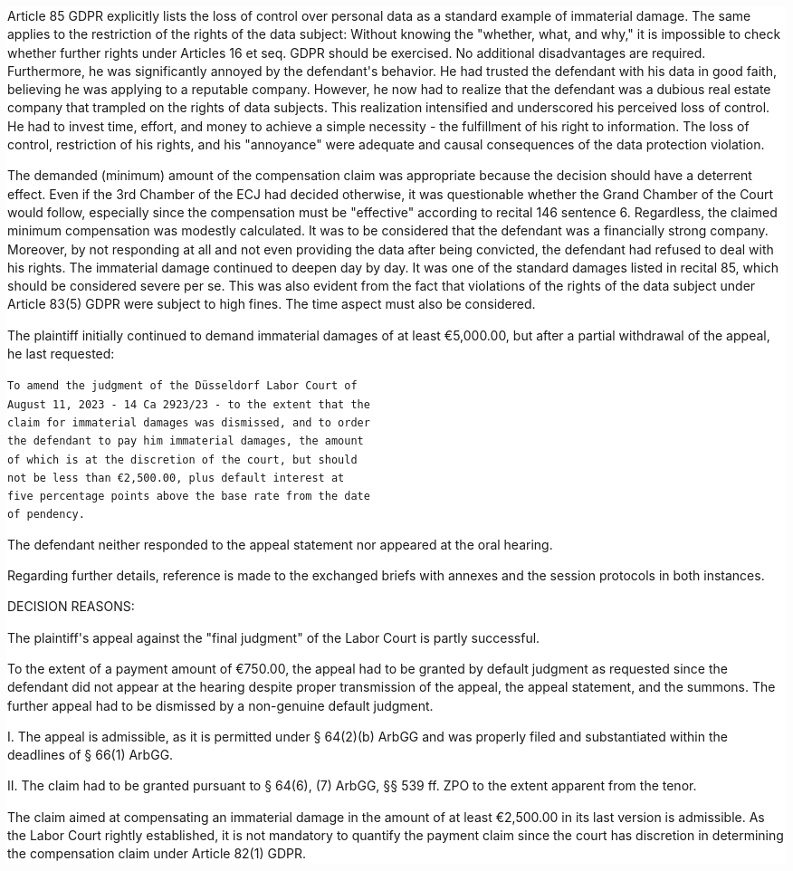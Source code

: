 Article 85 GDPR explicitly lists the loss of control over personal data as a standard example of immaterial damage. The same applies to the restriction of the rights of the data subject: Without knowing the "whether, what, and why," it is impossible to check whether further rights under Articles 16 et seq. GDPR should be exercised. No additional disadvantages are required. Furthermore, he was significantly annoyed by the defendant's behavior. He had trusted the defendant with his data in good faith, believing he was applying to a reputable company. However, he now had to realize that the defendant was a dubious real estate company that trampled on the rights of data subjects. This realization intensified and underscored his perceived loss of control. He had to invest time, effort, and money to achieve a simple necessity - the fulfillment of his right to information. The loss of control, restriction of his rights, and his "annoyance" were adequate and causal consequences of the data protection violation.

The demanded (minimum) amount of the compensation claim was appropriate because the decision should have a deterrent effect. Even if the 3rd Chamber of the ECJ had decided otherwise, it was questionable whether the Grand Chamber of the Court would follow, especially since the compensation must be "effective" according to recital 146 sentence 6. Regardless, the claimed minimum compensation was modestly calculated. It was to be considered that the defendant was a financially strong company. Moreover, by not responding at all and not even providing the data after being convicted, the defendant had refused to deal with his rights. The immaterial damage continued to deepen day by day. It was one of the standard damages listed in recital 85, which should be considered severe per se. This was also evident from the fact that violations of the rights of the data subject under Article 83(5) GDPR were subject to high fines. The time aspect must also be considered.

The plaintiff initially continued to demand immaterial damages of at least €5,000.00, but after a partial withdrawal of the appeal, he last requested:

    To amend the judgment of the Düsseldorf Labor Court of
    August 11, 2023 - 14 Ca 2923/23 - to the extent that the
    claim for immaterial damages was dismissed, and to order
    the defendant to pay him immaterial damages, the amount
    of which is at the discretion of the court, but should
    not be less than €2,500.00, plus default interest at
    five percentage points above the base rate from the date
    of pendency.

The defendant neither responded to the appeal statement nor appeared at the oral hearing.

Regarding further details, reference is made to the exchanged briefs with annexes and the session protocols in both instances.

DECISION REASONS:

The plaintiff's appeal against the "final judgment" of the Labor Court is partly successful.

To the extent of a payment amount of €750.00, the appeal had to be granted by default judgment as requested since the defendant did not appear at the hearing despite proper transmission of the appeal, the appeal statement, and the summons. The further appeal had to be dismissed by a non-genuine default judgment.

I. The appeal is admissible, as it is permitted under § 64(2)(b) ArbGG and was properly filed and substantiated within the deadlines of § 66(1) ArbGG.

II. The claim had to be granted pursuant to § 64(6), (7) ArbGG, §§ 539 ff. ZPO to the extent apparent from the tenor.

The claim aimed at compensating an immaterial damage in the amount of at least €2,500.00 in its last version is admissible. As the Labor Court rightly established, it is not mandatory to quantify the payment claim since the court has discretion in determining the compensation claim under Article 82(1) GDPR.
